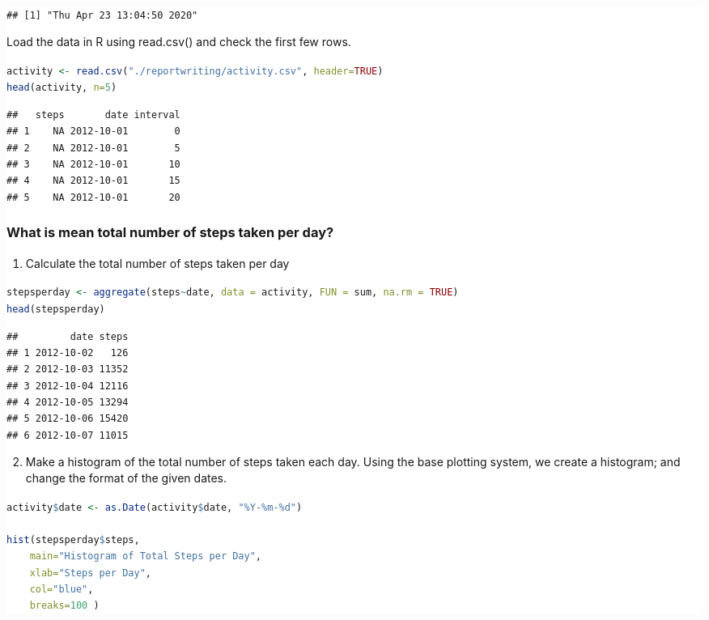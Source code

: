 ```
## [1] "Thu Apr 23 13:04:50 2020"
```

Load the data in R using read.csv() and check the first few rows.


```r
activity <- read.csv("./reportwriting/activity.csv", header=TRUE)
head(activity, n=5)
```

```
##   steps       date interval
## 1    NA 2012-10-01        0
## 2    NA 2012-10-01        5
## 3    NA 2012-10-01       10
## 4    NA 2012-10-01       15
## 5    NA 2012-10-01       20
```

### What is mean total number of steps taken per day? 

1. Calculate the total number of steps taken per day


```r
stepsperday <- aggregate(steps~date, data = activity, FUN = sum, na.rm = TRUE)
head(stepsperday)
```

```
##         date steps
## 1 2012-10-02   126
## 2 2012-10-03 11352
## 3 2012-10-04 12116
## 4 2012-10-05 13294
## 5 2012-10-06 15420
## 6 2012-10-07 11015
```


2. Make a histogram of the total number of steps taken each day. Using the base plotting system, 
we create a histogram; and change the format of the given dates. 


```r
activity$date <- as.Date(activity$date, "%Y-%m-%d")

hist(stepsperday$steps, 
    main="Histogram of Total Steps per Day", 
    xlab="Steps per Day",
    col="blue",
    breaks=100 )
```
